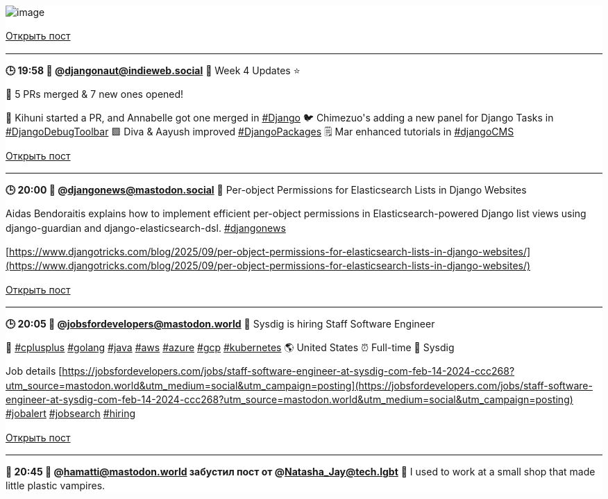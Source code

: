![image](https://cdn.fosstodon.org/cache/media_attachments/files/115/459/217/006/064/288/original/ba6743aadc612651.jpeg)

[Открыть пост](https://mastodon.social/@workchronicles/115459216965169986)

----
**🕒 19:58 👤 @djangonaut@indieweb.social**
💬 Week 4 Updates ⭐

🎉 5 PRs merged & 7 new ones opened!

💚 Kihuni started a PR, and Annabelle got one merged in [#Django](https://indieweb.social/tags/Django)
🐦 Chimezuo's adding a new panel for Django Tasks in [#DjangoDebugToolbar](https://indieweb.social/tags/DjangoDebugToolbar)
🟩 Diva & Aayush improved [#DjangoPackages](https://indieweb.social/tags/DjangoPackages)
🗒️ Mar enhanced tutorials in [#djangoCMS](https://indieweb.social/tags/djangoCMS)

[Открыть пост](https://indieweb.social/@djangonaut/115459220018011943)

----
**🕒 20:00 👤 @djangonews@mastodon.social**
💬 Per-object Permissions for Elasticsearch Lists in Django Websites

Aidas Bendoraitis explains how to implement efficient per-object permissions in Elasticsearch-powered Django list views using django-guardian and django-elasticsearch-dsl. [#djangonews](https://mastodon.social/tags/djangonews)

[https://www.djangotricks.com/blog/2025/09/per-object-permissions-for-elasticsearch-lists-in-django-websites/](https://www.djangotricks.com/blog/2025/09/per-object-permissions-for-elasticsearch-lists-in-django-websites/)

[Открыть пост](https://mastodon.social/@djangonews/115459228772820112)

----
**🕒 20:05 👤 @jobsfordevelopers@mastodon.world**
💬 Sysdig is hiring Staff Software Engineer

🔧 [#cplusplus](https://mastodon.world/tags/cplusplus) [#golang](https://mastodon.world/tags/golang) [#java](https://mastodon.world/tags/java) [#aws](https://mastodon.world/tags/aws) [#azure](https://mastodon.world/tags/azure) [#gcp](https://mastodon.world/tags/gcp) [#kubernetes](https://mastodon.world/tags/kubernetes)
🌎 United States
⏰ Full-time
🏢 Sysdig

Job details [https://jobsfordevelopers.com/jobs/staff-software-engineer-at-sysdig-com-feb-14-2024-ccc268?utm_source=mastodon.world&utm_medium=social&utm_campaign=posting](https://jobsfordevelopers.com/jobs/staff-software-engineer-at-sysdig-com-feb-14-2024-ccc268?utm_source=mastodon.world&utm_medium=social&utm_campaign=posting)
[#jobalert](https://mastodon.world/tags/jobalert) [#jobsearch](https://mastodon.world/tags/jobsearch) [#hiring](https://mastodon.world/tags/hiring)

[Открыть пост](https://mastodon.world/@jobsfordevelopers/115459248524012123)

----
**🔄 20:45 👤 @hamatti@mastodon.world забустил пост от @Natasha_Jay@tech.lgbt**
💬 I used to work at a small shop that made little plastic vampires. 
